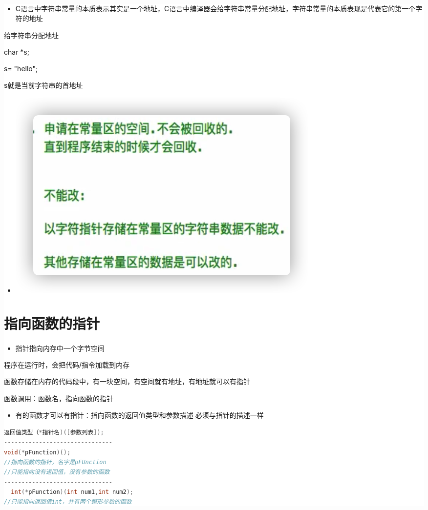 

- C语言中字符串常量的本质表示其实是一个地址，C语言中编译器会给字符串常量分配地址，字符串常量的本质表现是代表它的第一个字符的地址

给字符串分配地址

char *s;

s= "hello";

s就是当前字符串的首地址

- ![image-20210730213632873](4%E5%AD%97%E7%AC%A6%E4%B8%B2-%E6%8C%87%E9%92%88.assets/image-20210730213632873.png)

# 指向函数的指针

- 指针指向内存中一个字节空间

程序在运行时，会把代码/指令加载到内存

函数存储在内存的代码段中，有一块空间，有空间就有地址，有地址就可以有指针

函数调用：函数名，指向函数的指针

- 有的函数才可以有指针：指向函数的返回值类型和参数描述 必须与指针的描述一样

```c
返回值类型（*指针名)([参数列表]);
-------------------------------
void(*pFunction)();
//指向函数的指针，名字是pFUnction
//只能指向没有返回值，没有参数的函数
-------------------------------
  int(*pFunction)(int num1,int num2);
//只能指向返回值int，并有两个整形参数的函数
```
